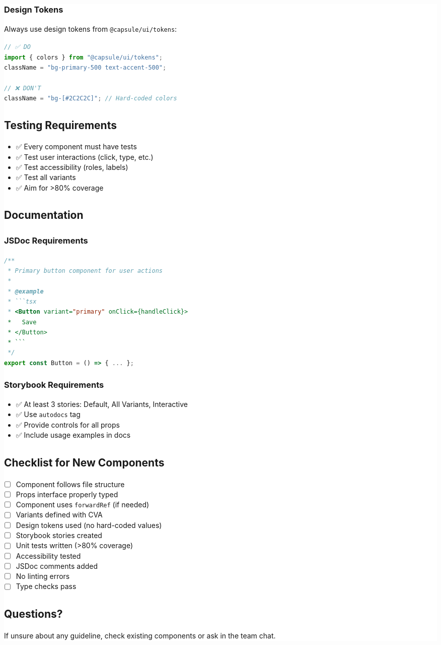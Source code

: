 ### Design Tokens

Always use design tokens from `@capsule/ui/tokens`:

```typescript
// ✅ DO
import { colors } from "@capsule/ui/tokens";
className = "bg-primary-500 text-accent-500";

// ❌ DON'T
className = "bg-[#2C2C2C]"; // Hard-coded colors
```

## Testing Requirements

- ✅ Every component must have tests
- ✅ Test user interactions (click, type, etc.)
- ✅ Test accessibility (roles, labels)
- ✅ Test all variants
- ✅ Aim for >80% coverage

## Documentation

### JSDoc Requirements

````typescript
/**
 * Primary button component for user actions
 *
 * @example
 * ```tsx
 * <Button variant="primary" onClick={handleClick}>
 *   Save
 * </Button>
 * ```
 */
export const Button = () => { ... };
````

### Storybook Requirements

- ✅ At least 3 stories: Default, All Variants, Interactive
- ✅ Use `autodocs` tag
- ✅ Provide controls for all props
- ✅ Include usage examples in docs

## Checklist for New Components

- [ ] Component follows file structure
- [ ] Props interface properly typed
- [ ] Component uses `forwardRef` (if needed)
- [ ] Variants defined with CVA
- [ ] Design tokens used (no hard-coded values)
- [ ] Storybook stories created
- [ ] Unit tests written (>80% coverage)
- [ ] Accessibility tested
- [ ] JSDoc comments added
- [ ] No linting errors
- [ ] Type checks pass

## Questions?

If unsure about any guideline, check existing components or ask in the team chat.
